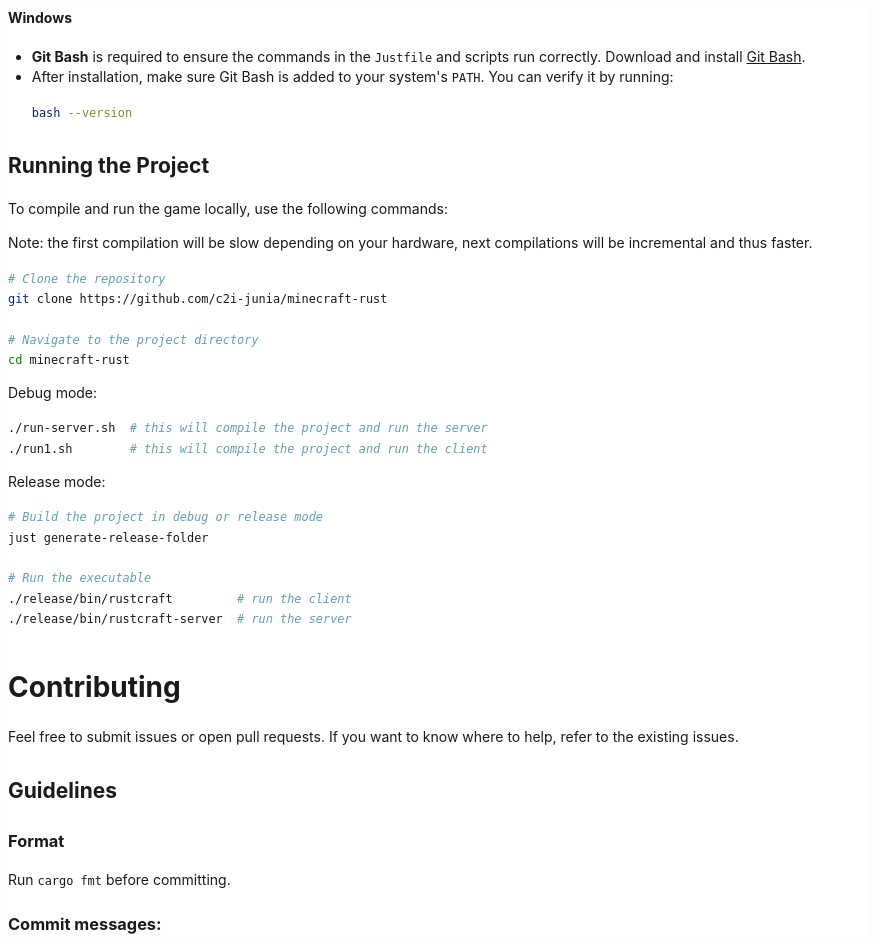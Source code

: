 #### Windows
- **Git Bash** is required to ensure the commands in the `Justfile` and scripts run correctly. Download and install [Git Bash](https://git-scm.com/).
- After installation, make sure Git Bash is added to your system's `PATH`. You can verify it by running:
  ```bash
  bash --version
  ```

## Running the Project

To compile and run the game locally, use the following commands:

Note: the first compilation will be slow depending on your hardware, next compilations will be incremental and thus faster.

```sh
# Clone the repository
git clone https://github.com/c2i-junia/minecraft-rust

# Navigate to the project directory
cd minecraft-rust
```

Debug mode:
```sh
./run-server.sh  # this will compile the project and run the server
./run1.sh        # this will compile the project and run the client 
```

Release mode:
```sh
# Build the project in debug or release mode
just generate-release-folder

# Run the executable
./release/bin/rustcraft         # run the client
./release/bin/rustcraft-server  # run the server
```

# Contributing

Feel free to submit issues or open pull requests. If you want to know where to help, refer to the existing issues.

## Guidelines 

### Format
Run `cargo fmt` before committing.

### Commit messages:
